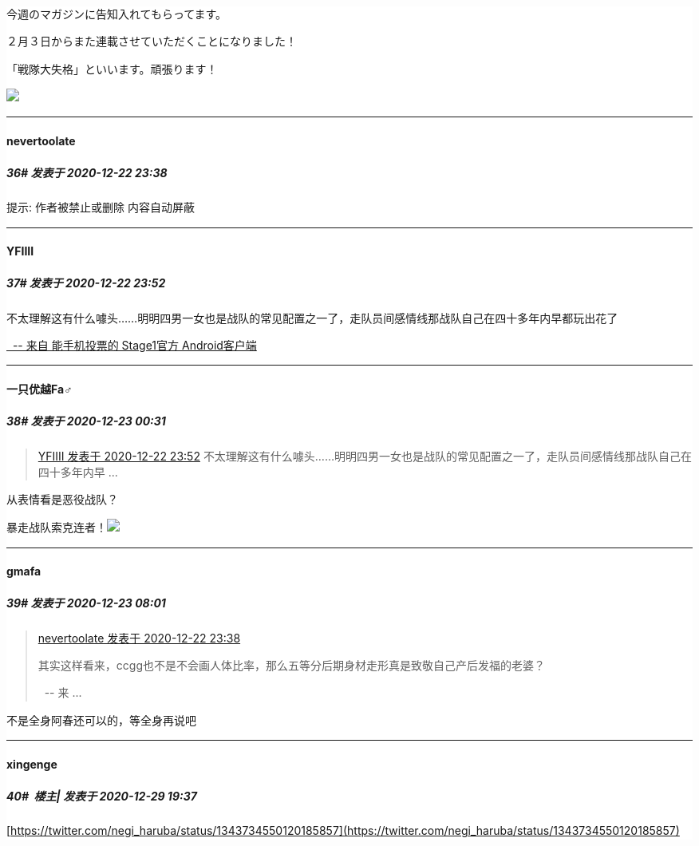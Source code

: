今週のマガジンに告知入れてもらってます。

２月３日からまた連載させていただくことになりました！

「戦隊大失格」といいます。頑張ります！

<img src="https://p.sda1.dev/0/05d39a149d81bf3bf3cf2b42d197f9b7/Ep2fyakXIAcA9yl.jpg" referrerpolicy="no-referrer">

*****

####  nevertoolate  
##### 36#       发表于 2020-12-22 23:38

提示: 作者被禁止或删除 内容自动屏蔽

*****

####  YFIIII  
##### 37#       发表于 2020-12-22 23:52

不太理解这有什么噱头……明明四男一女也是战队的常见配置之一了，走队员间感情线那战队自己在四十多年内早都玩出花了

[  -- 来自 能手机投票的 Stage1官方 Android客户端](https://www.coolapk.com/apk/140634)

*****

####  一只优越Fa♂  
##### 38#       发表于 2020-12-23 00:31

<blockquote><a href="httphttps://bbs.saraba1st.com/2b/forum.php?mod=redirect&amp;goto=findpost&amp;pid=49813127&amp;ptid=1978505" target="_blank">YFIIII 发表于 2020-12-22 23:52</a>
不太理解这有什么噱头……明明四男一女也是战队的常见配置之一了，走队员间感情线那战队自己在四十多年内早 ...</blockquote>
从表情看是恶役战队？

暴走战队索克连者！<img src="https://static.saraba1st.com/image/smiley/face2017/066.png" referrerpolicy="no-referrer">

*****

####  gmafa  
##### 39#       发表于 2020-12-23 08:01

<blockquote><a href="httphttps://bbs.saraba1st.com/2b/forum.php?mod=redirect&amp;goto=findpost&amp;pid=49813005&amp;ptid=1978505" target="_blank">nevertoolate 发表于 2020-12-22 23:38</a>

其实这样看来，ccgg也不是不会画人体比率，那么五等分后期身材走形真是致敬自己产后发福的老婆？

  -- 来 ...</blockquote>
不是全身阿春还可以的，等全身再说吧

*****

####  xingenge  
##### 40#         楼主| 发表于 2020-12-29 19:37

[https://twitter.com/negi_haruba/status/1343734550120185857](https://twitter.com/negi_haruba/status/1343734550120185857)
